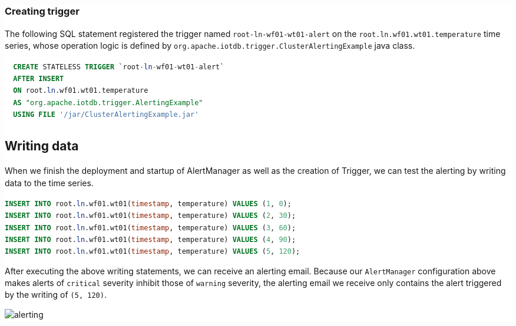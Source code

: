 ### Creating trigger

The following SQL statement registered the trigger 
named `root-ln-wf01-wt01-alert` 
on the `root.ln.wf01.wt01.temperature` time series, 
whose operation logic is defined 
by `org.apache.iotdb.trigger.ClusterAlertingExample` java class.

``` sql
  CREATE STATELESS TRIGGER `root-ln-wf01-wt01-alert`
  AFTER INSERT
  ON root.ln.wf01.wt01.temperature
  AS "org.apache.iotdb.trigger.AlertingExample"
  USING FILE '/jar/ClusterAlertingExample.jar'
```


## Writing data

When we finish the deployment and startup of AlertManager as well as the creation of Trigger, 
we can test the alerting
by writing data to the time series.

``` sql
INSERT INTO root.ln.wf01.wt01(timestamp, temperature) VALUES (1, 0);
INSERT INTO root.ln.wf01.wt01(timestamp, temperature) VALUES (2, 30);
INSERT INTO root.ln.wf01.wt01(timestamp, temperature) VALUES (3, 60);
INSERT INTO root.ln.wf01.wt01(timestamp, temperature) VALUES (4, 90);
INSERT INTO root.ln.wf01.wt01(timestamp, temperature) VALUES (5, 120);
```

After executing the above writing statements, 
we can receive an alerting email. Because our `AlertManager` configuration above
makes alerts of `critical` severity inhibit those of `warning` severity, 
the alerting email we receive only contains the alert triggered
by the writing of `(5, 120)`.

<img width="669" alt="alerting" src="https://user-images.githubusercontent.com/34649843/115957896-a9791080-a537-11eb-9962-541412bdcee6.png">


